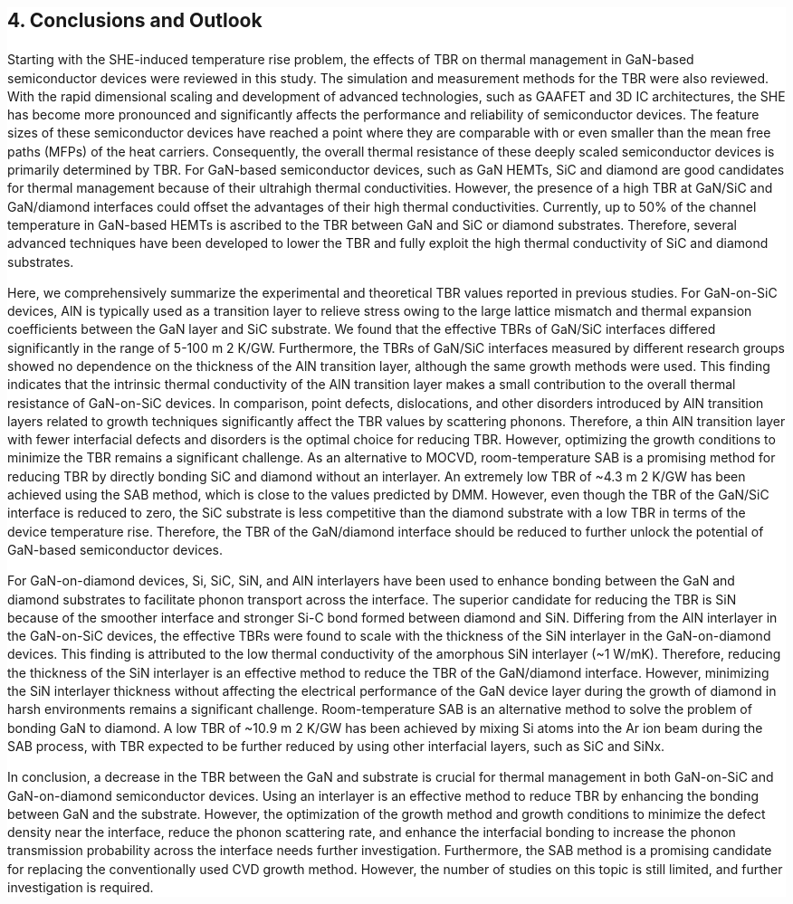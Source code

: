 

## 4. Conclusions and Outlook

Starting with the SHE-induced temperature rise problem, the effects of TBR on thermal management in GaN-based semiconductor devices were reviewed in this study. The simulation and measurement methods for the TBR were also reviewed. With the rapid dimensional scaling and development of advanced technologies, such as GAAFET and 3D IC architectures, the SHE has become more pronounced and significantly affects the performance and reliability of semiconductor devices. The feature sizes of these semiconductor devices have reached a point where they are comparable with or even smaller than the mean free paths (MFPs) of the heat carriers. Consequently, the overall thermal resistance of these deeply scaled semiconductor devices is primarily determined by TBR. For GaN-based semiconductor devices, such as GaN HEMTs, SiC and diamond are good candidates for thermal management because of their ultrahigh thermal conductivities. However, the presence of a high TBR at GaN/SiC and GaN/diamond interfaces could offset the advantages of their high thermal conductivities. Currently, up to 50% of the channel temperature in GaN-based HEMTs is ascribed to the TBR between GaN and SiC or diamond substrates. Therefore, several advanced techniques have been developed to lower the TBR and fully exploit the high thermal conductivity of SiC and diamond substrates.

Here, we comprehensively summarize the experimental and theoretical TBR values reported in previous studies. For GaN-on-SiC devices, AlN is typically used as a transition layer to relieve stress owing to the large lattice mismatch and thermal expansion coefficients between the GaN layer and SiC substrate. We found that the effective TBRs of GaN/SiC interfaces differed significantly in the range of 5-100 m 2 K/GW. Furthermore, the TBRs of GaN/SiC interfaces measured by different research groups showed no dependence on the thickness of the AlN transition layer, although the same growth methods were used. This finding indicates that the intrinsic thermal conductivity of the AlN transition layer makes a small contribution to the overall thermal resistance of GaN-on-SiC devices. In comparison, point defects, dislocations, and other disorders introduced by AlN transition layers related to growth techniques significantly affect the TBR values by scattering phonons. Therefore, a thin AlN transition layer with fewer interfacial defects and disorders is the optimal choice for reducing TBR. However, optimizing the growth conditions to minimize the TBR remains a significant challenge. As an alternative to MOCVD, room-temperature SAB is a promising method for reducing TBR by directly bonding SiC and diamond without an interlayer. An extremely low TBR of ~4.3 m 2 K/GW has been achieved using the SAB method, which is close to the values predicted by DMM. However, even though the TBR of the GaN/SiC interface is reduced to zero, the SiC substrate is less competitive than the diamond substrate with a low TBR in terms of the device temperature rise. Therefore, the TBR of the GaN/diamond interface should be reduced to further unlock the potential of GaN-based semiconductor devices.

For GaN-on-diamond devices, Si, SiC, SiN, and AlN interlayers have been used to enhance bonding between the GaN and diamond substrates to facilitate phonon transport across the interface. The superior candidate for reducing the TBR is SiN because of the smoother interface and stronger Si-C bond formed between diamond and SiN. Differing from the AlN interlayer in the GaN-on-SiC devices, the effective TBRs were found to scale with the thickness of the SiN interlayer in the GaN-on-diamond devices. This finding is attributed to the low thermal conductivity of the amorphous SiN interlayer (~1 W/mK). Therefore, reducing the thickness of the SiN interlayer is an effective method to reduce the TBR of the GaN/diamond interface. However, minimizing the SiN interlayer thickness without affecting the electrical performance of the GaN device layer during the growth of diamond in harsh environments remains a significant challenge. Room-temperature SAB is an alternative method to solve the problem of bonding GaN to diamond. A low TBR of ~10.9 m 2 K/GW has been achieved by mixing Si atoms into the Ar ion beam during the SAB process, with TBR expected to be further reduced by using other interfacial layers, such as SiC and SiNx.

In conclusion, a decrease in the TBR between the GaN and substrate is crucial for thermal management in both GaN-on-SiC and GaN-on-diamond semiconductor devices. Using an interlayer is an effective method to reduce TBR by enhancing the bonding between GaN and the substrate. However, the optimization of the growth method and growth conditions to minimize the defect density near the interface, reduce the phonon scattering rate, and enhance the interfacial bonding to increase the phonon transmission probability across the interface needs further investigation. Furthermore, the SAB method is a promising candidate for replacing the conventionally used CVD growth method. However, the number of studies on this topic is still limited, and further investigation is required.
